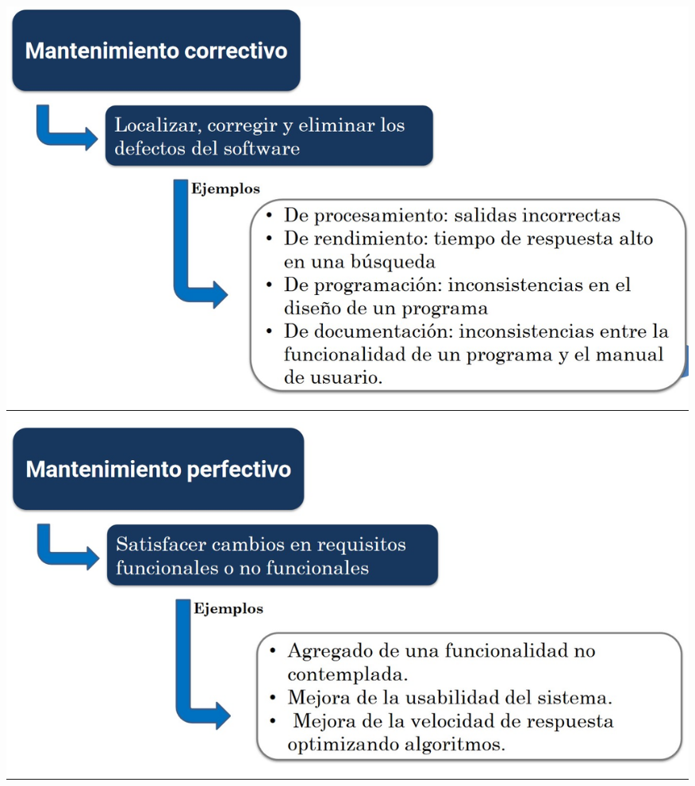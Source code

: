 ![Mantenimiento Correctivo](images/unidad9/mantenimiento-correctivo.jpg)

---
![Mantenimiento Perfectivo](images/unidad9/mantenimiento-perfectivo.jpg)

---